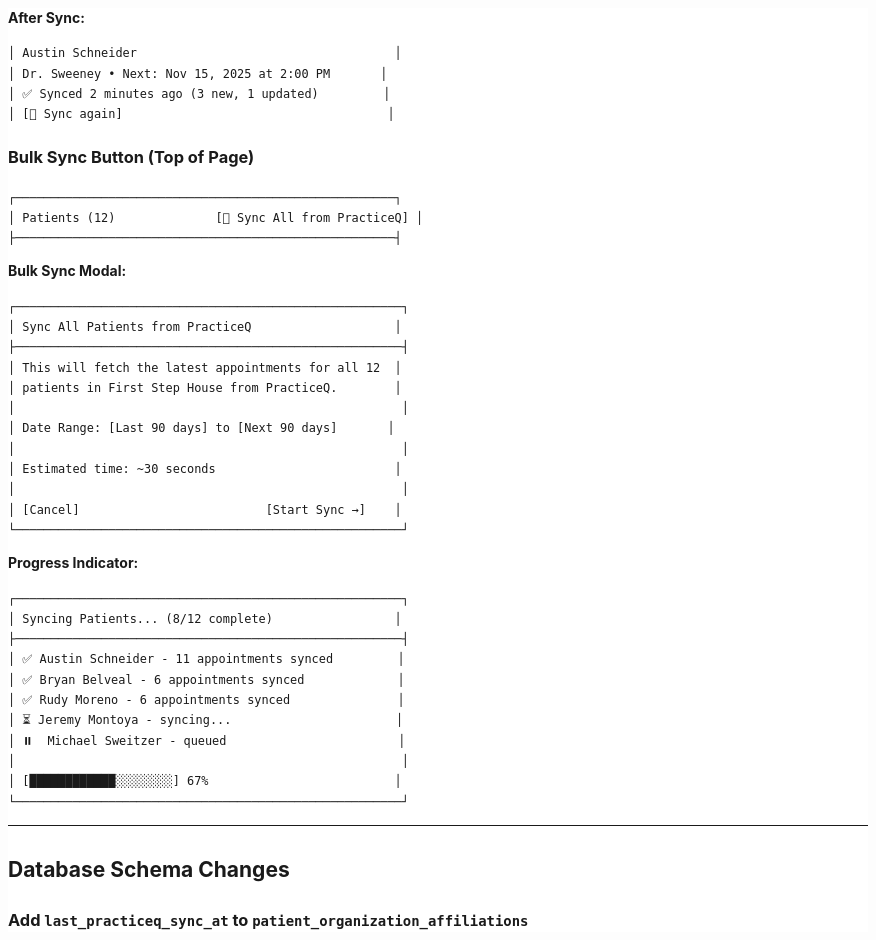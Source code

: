 **After Sync:**
```
│ Austin Schneider                                    │
│ Dr. Sweeney • Next: Nov 15, 2025 at 2:00 PM       │
│ ✅ Synced 2 minutes ago (3 new, 1 updated)         │
│ [🔄 Sync again]                                     │
```

### Bulk Sync Button (Top of Page)

```
┌─────────────────────────────────────────────────────┐
│ Patients (12)              [🔄 Sync All from PracticeQ] │
├─────────────────────────────────────────────────────┤
```

**Bulk Sync Modal:**
```
┌──────────────────────────────────────────────────────┐
│ Sync All Patients from PracticeQ                    │
├──────────────────────────────────────────────────────┤
│ This will fetch the latest appointments for all 12  │
│ patients in First Step House from PracticeQ.        │
│                                                      │
│ Date Range: [Last 90 days] to [Next 90 days]       │
│                                                      │
│ Estimated time: ~30 seconds                         │
│                                                      │
│ [Cancel]                          [Start Sync →]    │
└──────────────────────────────────────────────────────┘
```

**Progress Indicator:**
```
┌──────────────────────────────────────────────────────┐
│ Syncing Patients... (8/12 complete)                 │
├──────────────────────────────────────────────────────┤
│ ✅ Austin Schneider - 11 appointments synced         │
│ ✅ Bryan Belveal - 6 appointments synced             │
│ ✅ Rudy Moreno - 6 appointments synced               │
│ ⏳ Jeremy Montoya - syncing...                       │
│ ⏸️  Michael Sweitzer - queued                        │
│                                                      │
│ [████████████░░░░░░░░] 67%                          │
└──────────────────────────────────────────────────────┘
```

---

## Database Schema Changes

### Add `last_practiceq_sync_at` to `patient_organization_affiliations`
